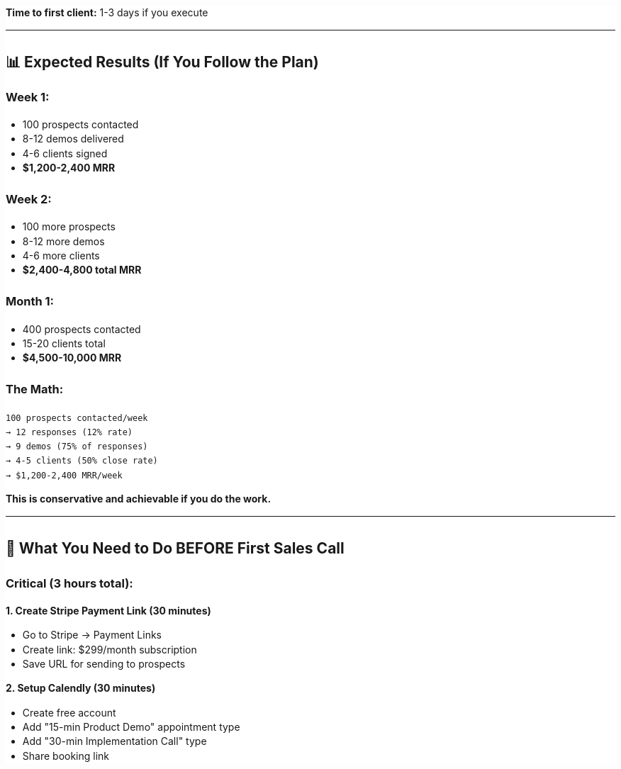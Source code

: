**Time to first client:** 1-3 days if you execute

---

## 📊 Expected Results (If You Follow the Plan)

### **Week 1:**
- 100 prospects contacted
- 8-12 demos delivered
- 4-6 clients signed
- **$1,200-2,400 MRR**

### **Week 2:**
- 100 more prospects
- 8-12 more demos
- 4-6 more clients
- **$2,400-4,800 total MRR**

### **Month 1:**
- 400 prospects contacted
- 15-20 clients total
- **$4,500-10,000 MRR**

### **The Math:**
```
100 prospects contacted/week
→ 12 responses (12% rate)
→ 9 demos (75% of responses)
→ 4-5 clients (50% close rate)
→ $1,200-2,400 MRR/week
```

**This is conservative and achievable if you do the work.**

---

## 🔴 What You Need to Do BEFORE First Sales Call

### **Critical (3 hours total):**

**1. Create Stripe Payment Link (30 minutes)**
- Go to Stripe → Payment Links
- Create link: $299/month subscription
- Save URL for sending to prospects

**2. Setup Calendly (30 minutes)**
- Create free account
- Add "15-min Product Demo" appointment type
- Add "30-min Implementation Call" type
- Share booking link
